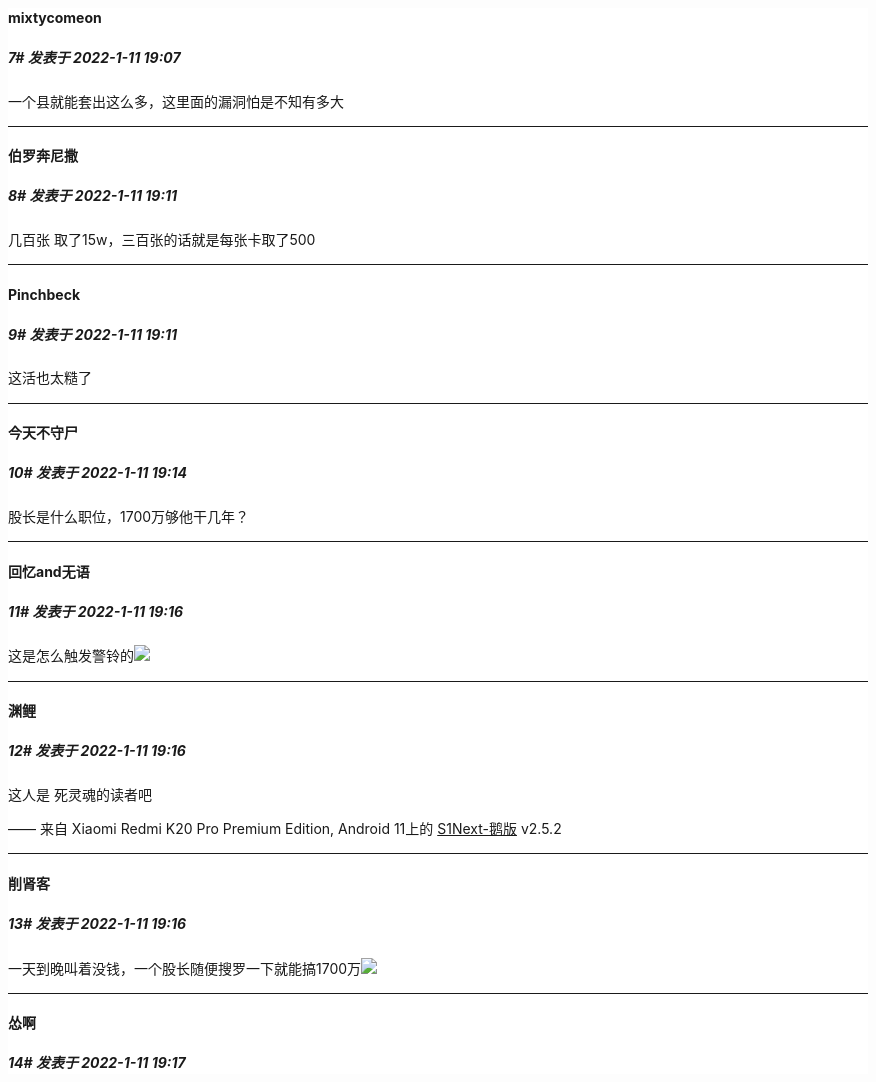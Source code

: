 ####  mixtycomeon  
##### 7#       发表于 2022-1-11 19:07

一个县就能套出这么多，这里面的漏洞怕是不知有多大

*****

####  伯罗奔尼撒  
##### 8#       发表于 2022-1-11 19:11

几百张 取了15w，三百张的话就是每张卡取了500

*****

####  Pinchbeck  
##### 9#       发表于 2022-1-11 19:11

这活也太糙了

*****

####  今天不守尸  
##### 10#       发表于 2022-1-11 19:14

股长是什么职位，1700万够他干几年？

*****

####  回忆and无语  
##### 11#       发表于 2022-1-11 19:16

这是怎么触发警铃的<img src="https://static.saraba1st.com/image/smiley/face2017/001.png" referrerpolicy="no-referrer">

*****

####  渊鲤  
##### 12#       发表于 2022-1-11 19:16

这人是 死灵魂的读者吧

—— 来自 Xiaomi Redmi K20 Pro Premium Edition, Android 11上的 [S1Next-鹅版](https://github.com/ykrank/S1-Next/releases) v2.5.2

*****

####  削肾客  
##### 13#       发表于 2022-1-11 19:16

一天到晚叫着没钱，一个股长随便搜罗一下就能搞1700万<img src="https://static.saraba1st.com/image/smiley/face2017/055.png" referrerpolicy="no-referrer">

*****

####  怂啊  
##### 14#       发表于 2022-1-11 19:17

